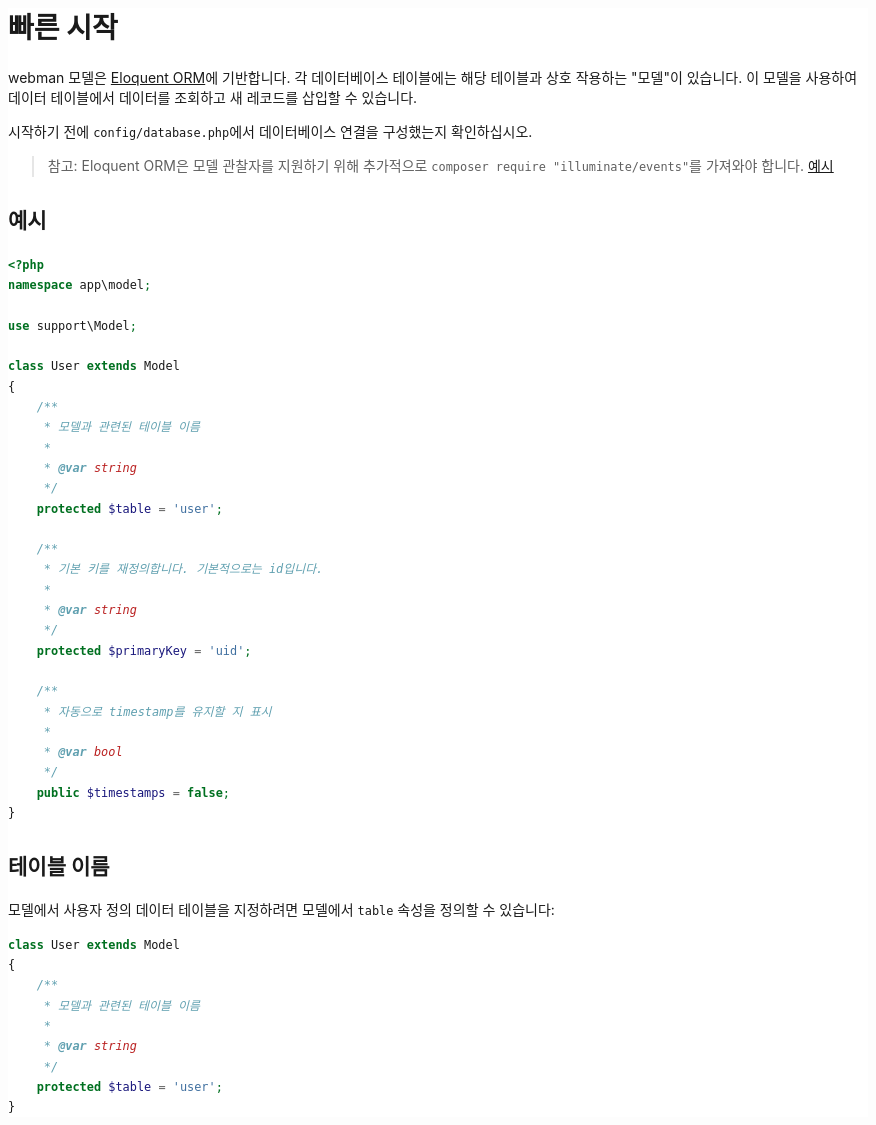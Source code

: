 # 빠른 시작

webman 모델은 [Eloquent ORM](https://laravel.com/docs/7.x/eloquent)에 기반합니다. 각 데이터베이스 테이블에는 해당 테이블과 상호 작용하는 "모델"이 있습니다. 이 모델을 사용하여 데이터 테이블에서 데이터를 조회하고 새 레코드를 삽입할 수 있습니다.

시작하기 전에 `config/database.php`에서 데이터베이스 연결을 구성했는지 확인하십시오.

> 참고: Eloquent ORM은 모델 관찰자를 지원하기 위해 추가적으로 `composer require "illuminate/events"`를 가져와야 합니다. [예시](#모델-관찰자)

## 예시
```php
<?php
namespace app\model;

use support\Model;

class User extends Model
{
    /**
     * 모델과 관련된 테이블 이름
     *
     * @var string
     */
    protected $table = 'user';

    /**
     * 기본 키를 재정의합니다. 기본적으로는 id입니다.
     *
     * @var string
     */
    protected $primaryKey = 'uid';

    /**
     * 자동으로 timestamp를 유지할 지 표시
     *
     * @var bool
     */
    public $timestamps = false;
}
```

## 테이블 이름
모델에서 사용자 정의 데이터 테이블을 지정하려면 모델에서 `table` 속성을 정의할 수 있습니다:
```php
class User extends Model
{
    /**
     * 모델과 관련된 테이블 이름
     *
     * @var string
     */
    protected $table = 'user';
}
```
